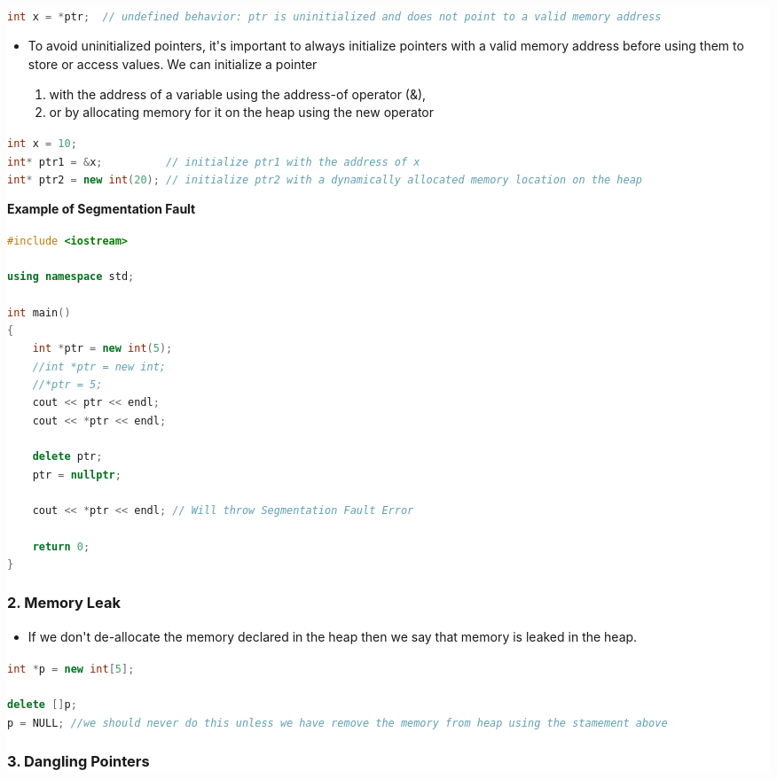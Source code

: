   ```C++
int x = *ptr;  // undefined behavior: ptr is uninitialized and does not point to a valid memory address
  ```

* To avoid uninitialized pointers, it's important to always initialize pointers with a valid memory address before using them to store or access values. We can initialize a pointer 

  1. with the address of a variable using the address-of operator (&), 
  2. or by allocating memory for it on the heap using the new operator

```C++
int x = 10;
int* ptr1 = &x;          // initialize ptr1 with the address of x
int* ptr2 = new int(20); // initialize ptr2 with a dynamically allocated memory location on the heap
```

**Example of Segmentation Fault**

```c++
#include <iostream>

using namespace std;

int main()
{
    int *ptr = new int(5);
    //int *ptr = new int;
    //*ptr = 5;
    cout << ptr << endl;
    cout << *ptr << endl;

    delete ptr;
    ptr = nullptr;

    cout << *ptr << endl; // Will throw Segmentation Fault Error

    return 0;
}
```

### 2. Memory Leak

- If we don't de-allocate the memory declared in the heap then we say that memory is leaked in the heap.

```c++
int *p = new int[5];

delete []p;
p = NULL; //we should never do this unless we have remove the memory from heap using the stamement above
```

### 3. Dangling Pointers
